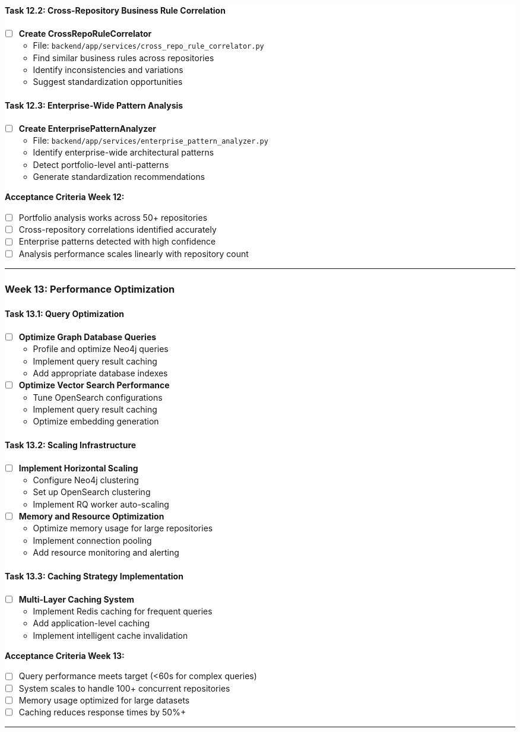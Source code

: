 #### **Task 12.2: Cross-Repository Business Rule Correlation**
- [ ] **Create CrossRepoRuleCorrelator**
  - File: `backend/app/services/cross_repo_rule_correlator.py`
  - Find similar business rules across repositories
  - Identify inconsistencies and variations
  - Suggest standardization opportunities

#### **Task 12.3: Enterprise-Wide Pattern Analysis**
- [ ] **Create EnterprisePatternAnalyzer**
  - File: `backend/app/services/enterprise_pattern_analyzer.py`
  - Identify enterprise-wide architectural patterns
  - Detect portfolio-level anti-patterns
  - Generate standardization recommendations

**Acceptance Criteria Week 12:**
- [ ] Portfolio analysis works across 50+ repositories
- [ ] Cross-repository correlations identified accurately
- [ ] Enterprise patterns detected with high confidence
- [ ] Analysis performance scales linearly with repository count

---

### **Week 13: Performance Optimization**

#### **Task 13.1: Query Optimization**
- [ ] **Optimize Graph Database Queries**
  - Profile and optimize Neo4j queries
  - Implement query result caching
  - Add appropriate database indexes
- [ ] **Optimize Vector Search Performance**
  - Tune OpenSearch configurations
  - Implement query result caching
  - Optimize embedding generation

#### **Task 13.2: Scaling Infrastructure**
- [ ] **Implement Horizontal Scaling**
  - Configure Neo4j clustering
  - Set up OpenSearch clustering
  - Implement RQ worker auto-scaling
- [ ] **Memory and Resource Optimization**
  - Optimize memory usage for large repositories
  - Implement connection pooling
  - Add resource monitoring and alerting

#### **Task 13.3: Caching Strategy Implementation**
- [ ] **Multi-Layer Caching System**
  - Implement Redis caching for frequent queries
  - Add application-level caching
  - Implement intelligent cache invalidation

**Acceptance Criteria Week 13:**
- [ ] Query performance meets target (<60s for complex queries)
- [ ] System scales to handle 100+ concurrent repositories
- [ ] Memory usage optimized for large datasets
- [ ] Caching reduces response times by 50%+

---